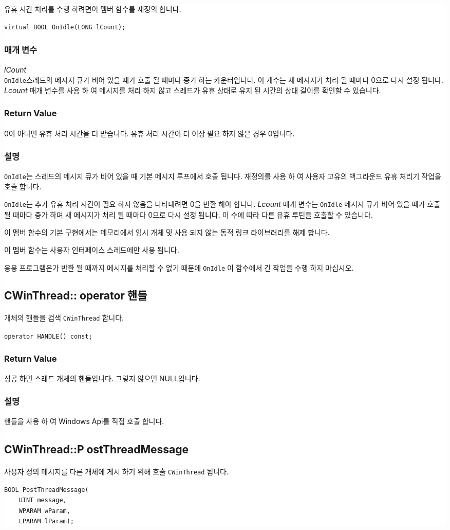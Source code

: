 유휴 시간 처리를 수행 하려면이 멤버 함수를 재정의 합니다.

```
virtual BOOL OnIdle(LONG lCount);
```

### <a name="parameters"></a>매개 변수

*lCount*<br/>
`OnIdle`스레드의 메시지 큐가 비어 있을 때가 호출 될 때마다 증가 하는 카운터입니다. 이 개수는 새 메시지가 처리 될 때마다 0으로 다시 설정 됩니다. *Lcount* 매개 변수를 사용 하 여 메시지를 처리 하지 않고 스레드가 유휴 상태로 유지 된 시간의 상대 길이를 확인할 수 있습니다.

### <a name="return-value"></a>Return Value

0이 아니면 유휴 처리 시간을 더 받습니다. 유휴 처리 시간이 더 이상 필요 하지 않은 경우 0입니다.

### <a name="remarks"></a>설명

`OnIdle`는 스레드의 메시지 큐가 비어 있을 때 기본 메시지 루프에서 호출 됩니다. 재정의를 사용 하 여 사용자 고유의 백그라운드 유휴 처리기 작업을 호출 합니다.

`OnIdle`는 추가 유휴 처리 시간이 필요 하지 않음을 나타내려면 0을 반환 해야 합니다. *Lcount* 매개 변수는 `OnIdle` 메시지 큐가 비어 있을 때가 호출 될 때마다 증가 하며 새 메시지가 처리 될 때마다 0으로 다시 설정 됩니다. 이 수에 따라 다른 유휴 루틴을 호출할 수 있습니다.

이 멤버 함수의 기본 구현에서는 메모리에서 임시 개체 및 사용 되지 않는 동적 링크 라이브러리를 해제 합니다.

이 멤버 함수는 사용자 인터페이스 스레드에만 사용 됩니다.

응용 프로그램은가 반환 될 때까지 메시지를 처리할 수 없기 때문에 `OnIdle` 이 함수에서 긴 작업을 수행 하지 마십시오.

## <a name="cwinthreadoperator-handle"></a><a name="operator_handle"></a>CWinThread:: operator 핸들

개체의 핸들을 검색 `CWinThread` 합니다.

```
operator HANDLE() const;
```

### <a name="return-value"></a>Return Value

성공 하면 스레드 개체의 핸들입니다. 그렇지 않으면 NULL입니다.

### <a name="remarks"></a>설명

핸들을 사용 하 여 Windows Api를 직접 호출 합니다.

## <a name="cwinthreadpostthreadmessage"></a><a name="postthreadmessage"></a>CWinThread::P ostThreadMessage

사용자 정의 메시지를 다른 개체에 게시 하기 위해 호출 `CWinThread` 됩니다.

```
BOOL PostThreadMessage(
    UINT message,
    WPARAM wParam,
    LPARAM lParam);
```
